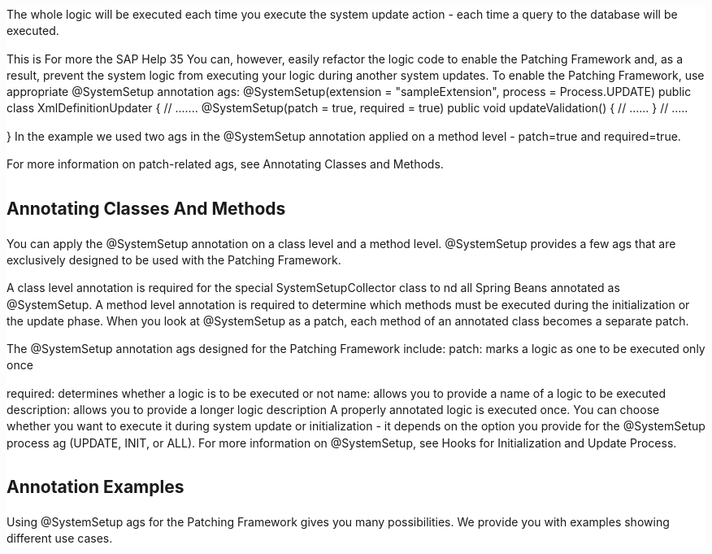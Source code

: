 The whole logic will be executed each time you execute the system update action - each time a query to the database will
be executed.

This is For more the SAP Help 35 You can, however, easily refactor the logic code to enable the Patching Framework and,
as a result, prevent the system logic from executing your logic during another system updates. To enable the Patching
Framework, use appropriate @SystemSetup annotation ags:
@SystemSetup(extension = "sampleExtension", process = Process.UPDATE)
public class XmlDefinitionUpdater { // ....... @SystemSetup(patch = true, required = true)
public void updateValidation()
{ // ...... }
// .....

}
In the example we used two ags in the @SystemSetup annotation applied on a method level - patch=true and required=true.

For more information on patch-related ags, see Annotating Classes and Methods.

## Annotating Classes And Methods

You can apply the @SystemSetup annotation on a class level and a method level. @SystemSetup provides a few ags that are
exclusively designed to be used with the Patching Framework.

A class level annotation is required for the special SystemSetupCollector class to nd all Spring Beans annotated as
@SystemSetup. A method level annotation is required to determine which methods must be executed during the
initialization or the update phase. When you look at @SystemSetup as a patch, each method of an annotated class becomes
a separate patch.

The @SystemSetup annotation ags designed for the Patching Framework include:
patch: marks a logic as one to be executed only once

required: determines whether a logic is to be executed or not name: allows you to provide a name of a logic to be
executed description: allows you to provide a longer logic description
A properly annotated logic is executed once. You can choose whether you want to execute it during system update or
initialization - it depends on the option you provide for the @SystemSetup process ag (UPDATE, INIT, or ALL). For more
information on
@SystemSetup, see Hooks for Initialization and Update Process.

## Annotation Examples

Using @SystemSetup ags for the Patching Framework gives you many possibilities. We provide you with examples showing
different use cases.
